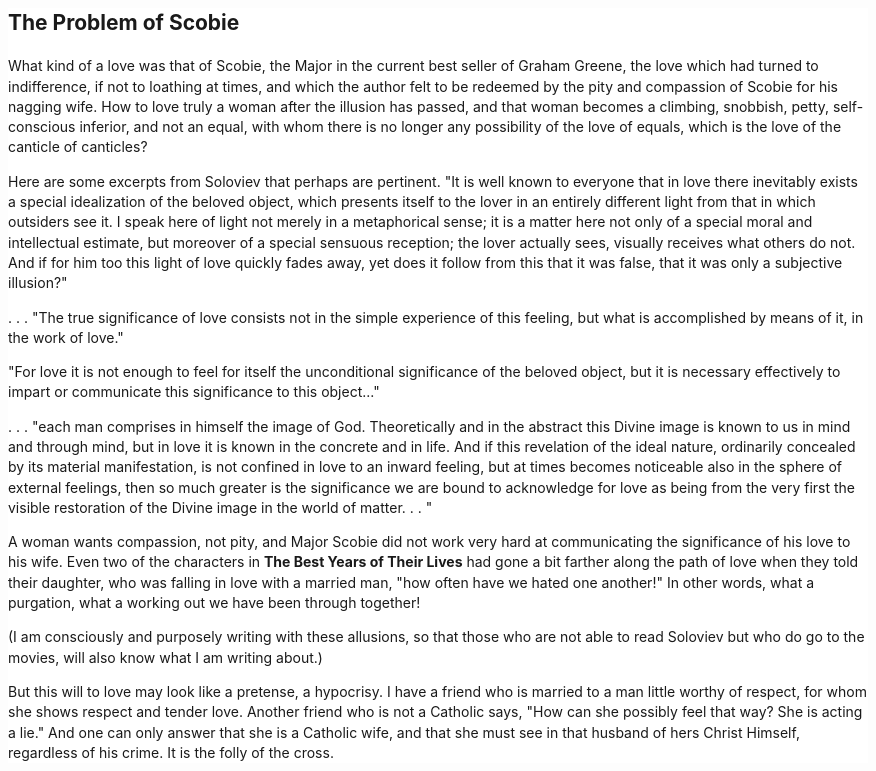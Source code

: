 The Problem of Scobie
---

What kind of a love was that of Scobie, the Major in the current best
seller of Graham Greene, the love which had turned to indifference, if
not to loathing at times, and which the author felt to be redeemed by
the pity and compassion of Scobie for his nagging wife. How to love
truly a woman after the illusion has passed, and that woman becomes a
climbing, snobbish, petty, self-conscious inferior, and not an equal,
with whom there is no longer any possibility of the love of equals,
which is the love of the canticle of canticles?

Here are some excerpts from Soloviev that perhaps are pertinent. "It is
well known to everyone that in love there inevitably exists a special
idealization of the beloved object, which presents itself to the lover
in an entirely different light from that in which outsiders see it. I
speak here of light not merely in a metaphorical sense; it is a matter
here not only of a special moral and intellectual estimate, but moreover
of a special sensuous reception; the lover actually sees, visually
receives what others do not. And if for him too this light of love
quickly fades away, yet does it follow from this that it was false, that
it was only a subjective illusion?"

. . . "The true significance of love consists not in the simple
experience of this feeling, but what is accomplished by means of it, in
the work of love."

"For love it is not enough to feel for itself the unconditional
significance of the beloved object, but it is necessary effectively to
impart or communicate this significance to this object..."

. . . "each man comprises in himself the image of God. Theoretically and
in the abstract this Divine image is known to us in mind and through
mind, but in love it is known in the concrete and in life. And if this
revelation of the ideal nature, ordinarily concealed by its material
manifestation, is not confined in love to an inward feeling, but at
times becomes noticeable also in the sphere of external feelings, then
so much greater is the significance we are bound to acknowledge for love
as being from the very first the visible restoration of the Divine image
in the world of matter. . . "

A woman wants compassion, not pity, and Major Scobie did not work very
hard at communicating the significance of his love to his wife. Even two
of the characters in **The Best Years of Their Lives** had gone a bit
farther along the path of love when they told their daughter, who was
falling in love with a married man, "how often have we hated one
another!" In other words, what a purgation, what a working out we have
been through together!

(I am consciously and purposely writing with these allusions, so that
those who are not able to read Soloviev but who do go to the movies,
will also know what I am writing about.)

But this will to love may look like a pretense, a hypocrisy. I have a
friend who is married to a man little worthy of respect, for whom she
shows respect and tender love. Another friend who is not a Catholic
says, "How can she possibly feel that way? She is acting a lie." And one
can only answer that she is a Catholic wife, and that she must see in
that husband of hers Christ Himself, regardless of his crime. It is the
folly of the cross.
